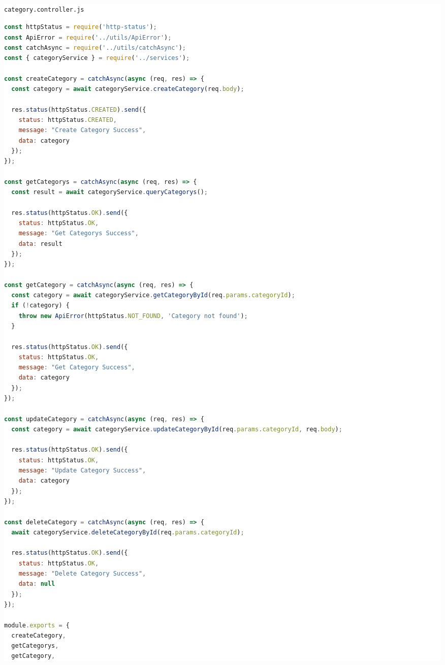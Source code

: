 `category.controller.js`
```js
const httpStatus = require('http-status');
const ApiError = require('../utils/ApiError');
const catchAsync = require('../utils/catchAsync');
const { categoryService } = require('../services');

const createCategory = catchAsync(async (req, res) => {
  const category = await categoryService.createCategory(req.body);

  res.status(httpStatus.CREATED).send({
    status: httpStatus.CREATED,
    message: "Create Category Success",
    data: category
  });
});

const getCategorys = catchAsync(async (req, res) => {
  const result = await categoryService.queryCategorys();
  
  res.status(httpStatus.OK).send({
    status: httpStatus.OK,
    message: "Get Categorys Success",
    data: result
  });
});

const getCategory = catchAsync(async (req, res) => {
  const category = await categoryService.getCategoryById(req.params.categoryId);
  if (!category) {
    throw new ApiError(httpStatus.NOT_FOUND, 'Category not found');
  }
  
  res.status(httpStatus.OK).send({
    status: httpStatus.OK,
    message: "Get Category Success",
    data: category
  });
});

const updateCategory = catchAsync(async (req, res) => {
  const category = await categoryService.updateCategoryById(req.params.categoryId, req.body);
  
  res.status(httpStatus.OK).send({
    status: httpStatus.OK,
    message: "Update Category Success",
    data: category
  });
});

const deleteCategory = catchAsync(async (req, res) => {
  await categoryService.deleteCategoryById(req.params.categoryId);
  
  res.status(httpStatus.OK).send({
    status: httpStatus.OK,
    message: "Delete Category Success",
    data: null
  });
});

module.exports = {
  createCategory,
  getCategorys,
  getCategory,
```